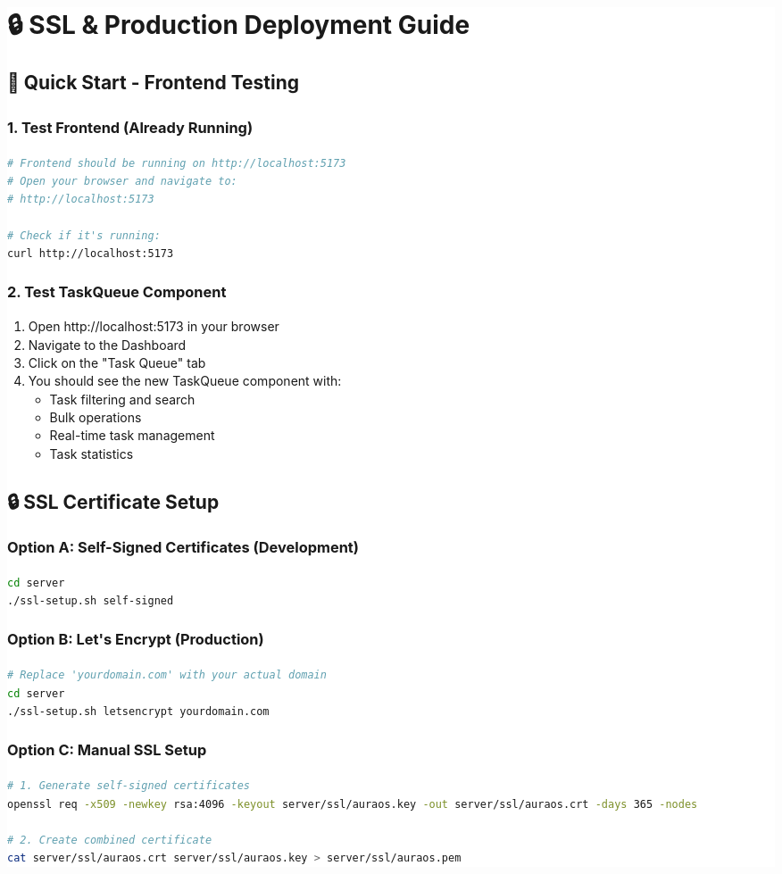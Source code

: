 # 🔒 SSL & Production Deployment Guide

## 🚀 **Quick Start - Frontend Testing**

### 1. Test Frontend (Already Running)
```bash
# Frontend should be running on http://localhost:5173
# Open your browser and navigate to:
# http://localhost:5173

# Check if it's running:
curl http://localhost:5173
```

### 2. Test TaskQueue Component
1. Open http://localhost:5173 in your browser
2. Navigate to the Dashboard
3. Click on the "Task Queue" tab
4. You should see the new TaskQueue component with:
   - Task filtering and search
   - Bulk operations
   - Real-time task management
   - Task statistics

## 🔒 **SSL Certificate Setup**

### Option A: Self-Signed Certificates (Development)
```bash
cd server
./ssl-setup.sh self-signed
```

### Option B: Let's Encrypt (Production)
```bash
# Replace 'yourdomain.com' with your actual domain
cd server
./ssl-setup.sh letsencrypt yourdomain.com
```

### Option C: Manual SSL Setup
```bash
# 1. Generate self-signed certificates
openssl req -x509 -newkey rsa:4096 -keyout server/ssl/auraos.key -out server/ssl/auraos.crt -days 365 -nodes

# 2. Create combined certificate
cat server/ssl/auraos.crt server/ssl/auraos.key > server/ssl/auraos.pem
```
